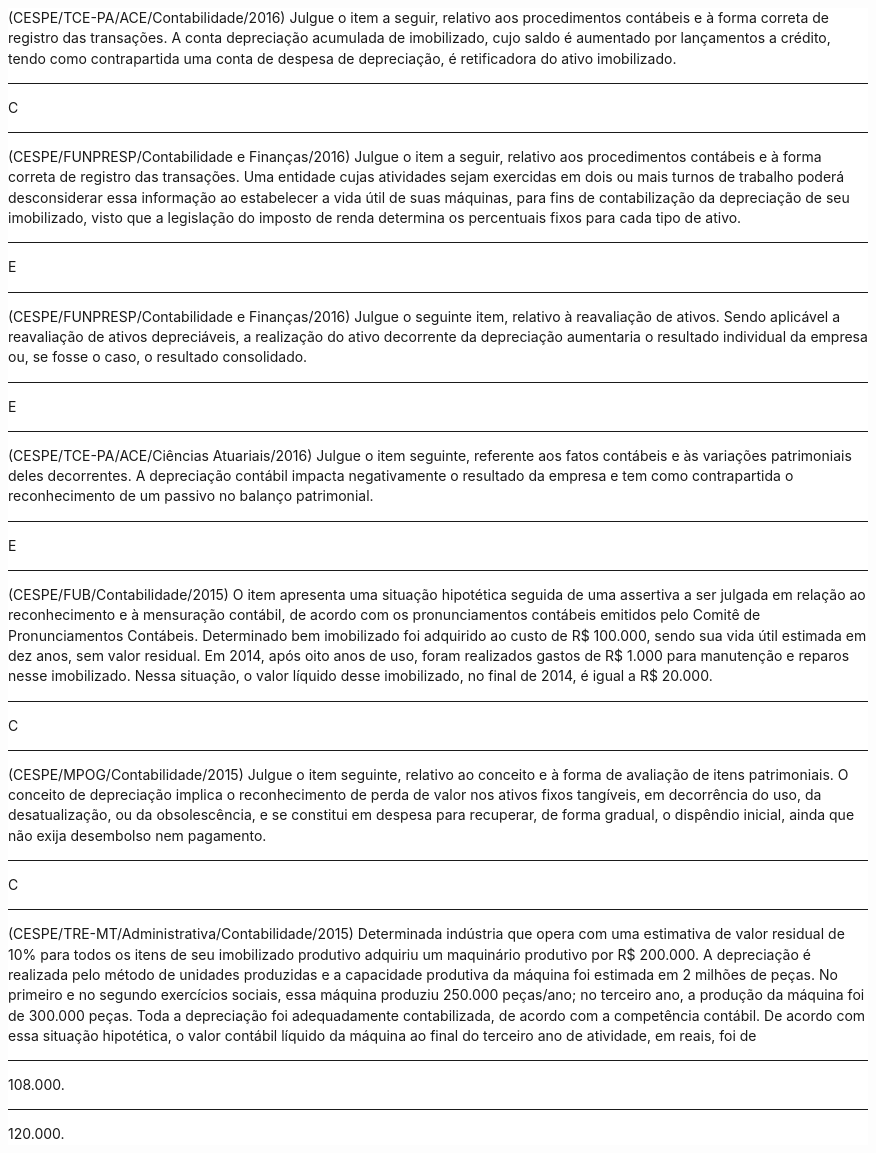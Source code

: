 (CESPE/TCE-PA/ACE/Contabilidade/2016) Julgue o item a seguir, relativo aos procedimentos contábeis e à forma correta de registro das transações.
A conta depreciação acumulada de imobilizado, cujo saldo é aumentado por lançamentos a crédito, tendo como contrapartida uma conta de despesa de depreciação, é retificadora do ativo imobilizado.
***
C
****
(CESPE/FUNPRESP/Contabilidade e Finanças/2016) Julgue o item a seguir, relativo aos procedimentos contábeis e à forma correta de registro das transações.
Uma entidade cujas atividades sejam exercidas em dois ou mais turnos de trabalho poderá desconsiderar essa informação ao estabelecer a vida útil de suas máquinas, para fins de contabilização da depreciação de seu imobilizado, visto que a legislação do imposto de renda determina os percentuais fixos para cada tipo de ativo.
***
E
****
(CESPE/FUNPRESP/Contabilidade e Finanças/2016) Julgue o seguinte item, relativo à reavaliação de ativos.
Sendo aplicável a reavaliação de ativos depreciáveis, a realização do ativo decorrente da depreciação aumentaria o resultado individual da empresa ou, se fosse o caso, o resultado consolidado.
***
E
****
(CESPE/TCE-PA/ACE/Ciências Atuariais/2016) Julgue o item seguinte, referente aos fatos contábeis e às variações patrimoniais deles decorrentes.
A depreciação contábil impacta negativamente o resultado da empresa e tem como contrapartida o reconhecimento de um passivo no balanço patrimonial.
***
E
****
(CESPE/FUB/Contabilidade/2015) O item apresenta uma situação hipotética seguida de uma assertiva a ser julgada em relação ao reconhecimento e à mensuração contábil, de acordo com os pronunciamentos contábeis emitidos pelo Comitê de Pronunciamentos Contábeis.
Determinado bem imobilizado foi adquirido ao custo de R$ 100.000, sendo sua vida útil estimada em dez anos, sem valor residual. Em 2014, após oito anos de uso, foram realizados gastos de R$ 1.000 para manutenção e reparos nesse imobilizado. Nessa situação, o valor líquido desse imobilizado, no final de 2014, é igual a R$ 20.000.
***
C
****
(CESPE/MPOG/Contabilidade/2015) Julgue o item seguinte, relativo ao conceito e à forma de avaliação de itens patrimoniais.
O conceito de depreciação implica o reconhecimento de perda de valor nos ativos fixos tangíveis, em decorrência do uso, da desatualização, ou da obsolescência, e se constitui em despesa para recuperar, de forma gradual, o dispêndio inicial, ainda que não exija desembolso nem pagamento.
***
C
****
(CESPE/TRE-MT/Administrativa/Contabilidade/2015) Determinada indústria que opera com uma estimativa de valor residual de 10% para todos os itens de seu imobilizado produtivo adquiriu um maquinário produtivo por R$ 200.000. A depreciação é realizada pelo método de unidades produzidas e a capacidade produtiva da máquina foi estimada em 2 milhões de peças. No primeiro e no segundo exercícios sociais, essa máquina produziu 250.000 peças/ano; no terceiro ano, a produção da máquina foi de 300.000 peças.
Toda a depreciação foi adequadamente contabilizada, de acordo com a competência contábil.
De acordo com essa situação hipotética, o valor contábil líquido da máquina ao final do terceiro ano de atividade, em reais, foi de 
***
108.000.
***
120.000.